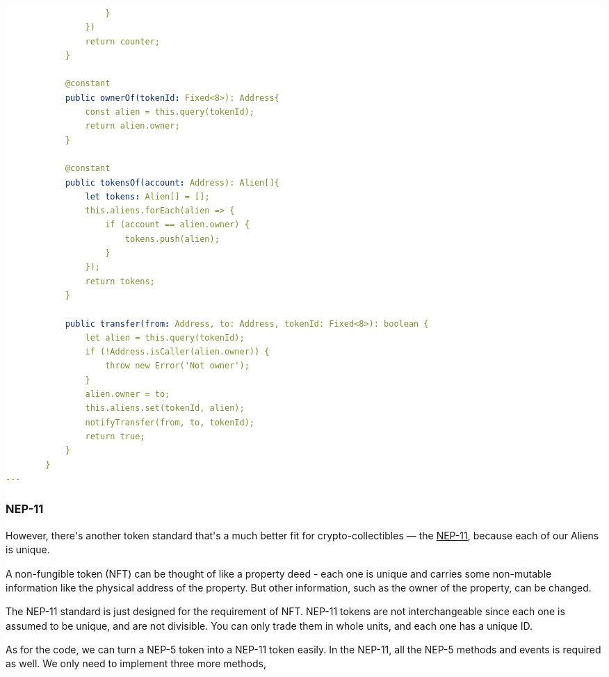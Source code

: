 ```yaml
                    }
                })
                return counter;
            }

            @constant
            public ownerOf(tokenId: Fixed<8>): Address{
                const alien = this.query(tokenId);
                return alien.owner;
            }

            @constant
            public tokensOf(account: Address): Alien[]{
                let tokens: Alien[] = [];
                this.aliens.forEach(alien => {
                    if (account == alien.owner) {
                        tokens.push(alien);
                    }
                });
                return tokens;
            }

            public transfer(from: Address, to: Address, tokenId: Fixed<8>): boolean {
                let alien = this.query(tokenId);
                if (!Address.isCaller(alien.owner)) {
                    throw new Error('Not owner');
                }
                alien.owner = to;
                this.aliens.set(tokenId, alien);
                notifyTransfer(from, to, tokenId);
                return true;
            }
        }
---
```


### NEP-11

However, there's another token standard that's a much better fit for crypto-collectibles — the [NEP-11](https://github.com/neo-project/proposals/pull/41), because each of our Aliens is unique.

A non-fungible token (NFT) can be thought of like a property deed - each one is unique and carries some non-mutable information like the physical address of the property. But other information, such as the owner of the property, can be changed.

The NEP-11 standard is just designed for the requirement of NFT. NEP-11 tokens are not interchangeable since each one is assumed to be unique, and are not divisible. You can only trade them in whole units, and each one has a unique ID. 

As for the code, we can turn a NEP-5 token into a NEP-11 token easily. In the NEP-11, all the NEP-5 methods and events is required as well. We only need to implement three more methods,
